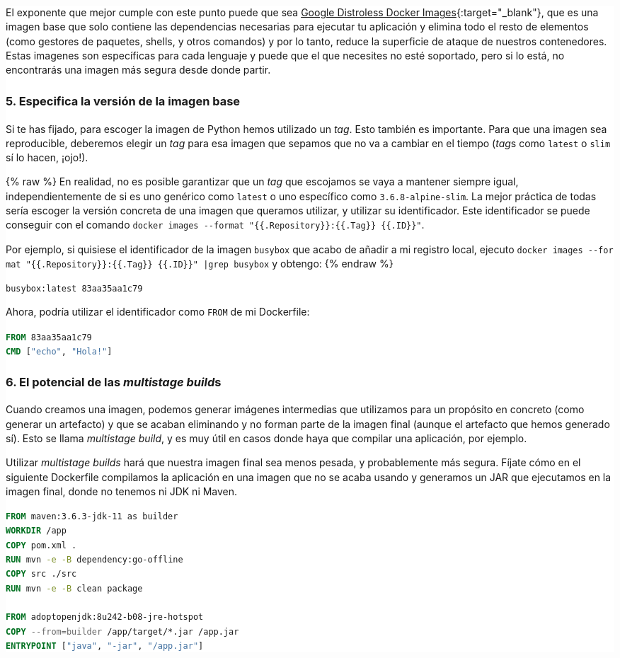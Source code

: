 El exponente que mejor cumple con este punto puede que sea [Google Distroless Docker Images](https://github.com/GoogleContainerTools/distroless){:target="_blank"}, que es una imagen base que solo contiene las dependencias necesarias para ejecutar tu aplicación y elimina todo el resto de elementos (como gestores de paquetes, shells, y otros comandos) y por lo tanto, reduce la superficie de ataque de nuestros contenedores. Estas imagenes son específicas para cada lenguaje y puede que el que necesites no esté soportado, pero si lo está, no encontrarás una imagen más segura desde donde partir.

### 5. Especifica la versión de la imagen base

Si te has fijado, para escoger la imagen de Python hemos utilizado un *tag*. Esto también es importante. Para que una imagen sea reproducible, deberemos elegir un *tag* para esa imagen que sepamos que no va a cambiar en el tiempo (*tag*s como `latest` o `slim` sí lo hacen, ¡ojo!).

{% raw %}
En realidad, no es posible garantizar que un *tag* que escojamos se vaya a mantener siempre igual, independientemente de si es uno genérico como `latest` o uno específico como `3.6.8-alpine-slim`. La mejor práctica de todas sería escoger la versión concreta de una imagen que queramos utilizar, y utilizar su identificador. Este identificador se puede conseguir con el comando `docker images --format "{{.Repository}}:{{.Tag}} {{.ID}}"`.

Por ejemplo, si quisiese el identificador de la imagen `busybox` que acabo de añadir a mi registro local, ejecuto `docker images --format "{{.Repository}}:{{.Tag}} {{.ID}}" |grep busybox` y obtengo:
{% endraw %}

```
busybox:latest 83aa35aa1c79
```
Ahora, podría utilizar el identificador como `FROM` de mi Dockerfile:

```Dockerfile
FROM 83aa35aa1c79
CMD ["echo", "Hola!"]
```

### 6. El potencial de las *multistage build*s

Cuando creamos una imagen, podemos generar imágenes intermedias que utilizamos para un propósito en concreto (como generar un artefacto) y que se acaban eliminando y no forman parte de la imagen final (aunque el artefacto que hemos generado sí). Esto se llama *multistage build*, y es muy útil en casos donde haya que compilar una aplicación, por ejemplo.

Utilizar *multistage builds* hará que nuestra imagen final sea menos pesada, y probablemente más segura. Fíjate cómo en el siguiente Dockerfile compilamos la aplicación en una imagen que no se acaba usando y generamos un JAR que ejecutamos en la imagen final, donde no tenemos ni JDK ni Maven.

```Dockerfile
FROM maven:3.6.3-jdk-11 as builder
WORKDIR /app
COPY pom.xml .
RUN mvn -e -B dependency:go-offline
COPY src ./src
RUN mvn -e -B clean package

FROM adoptopenjdk:8u242-b08-jre-hotspot
COPY --from=builder /app/target/*.jar /app.jar
ENTRYPOINT ["java", "-jar", "/app.jar"]
```
